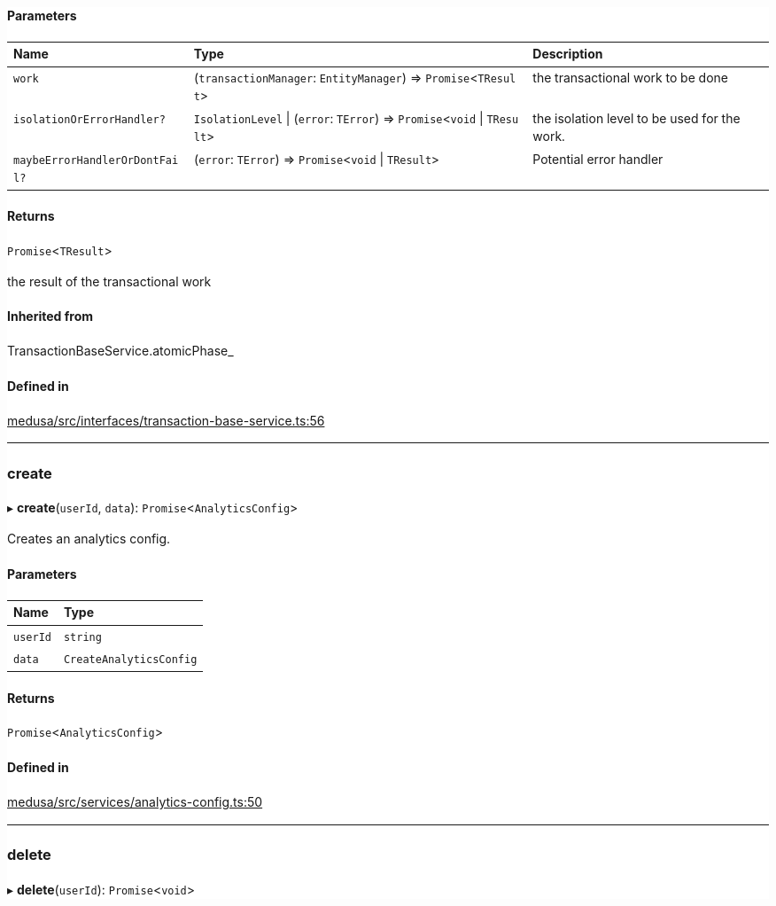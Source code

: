 #### Parameters

| Name | Type | Description |
| :------ | :------ | :------ |
| `work` | (`transactionManager`: `EntityManager`) => `Promise`<`TResult`\> | the transactional work to be done |
| `isolationOrErrorHandler?` | `IsolationLevel` \| (`error`: `TError`) => `Promise`<`void` \| `TResult`\> | the isolation level to be used for the work. |
| `maybeErrorHandlerOrDontFail?` | (`error`: `TError`) => `Promise`<`void` \| `TResult`\> | Potential error handler |

#### Returns

`Promise`<`TResult`\>

the result of the transactional work

#### Inherited from

TransactionBaseService.atomicPhase\_

#### Defined in

[medusa/src/interfaces/transaction-base-service.ts:56](https://github.com/medusajs/medusa/blob/499c3478c/packages/medusa/src/interfaces/transaction-base-service.ts#L56)

___

### create

▸ **create**(`userId`, `data`): `Promise`<`AnalyticsConfig`\>

Creates an analytics config.

#### Parameters

| Name | Type |
| :------ | :------ |
| `userId` | `string` |
| `data` | `CreateAnalyticsConfig` |

#### Returns

`Promise`<`AnalyticsConfig`\>

#### Defined in

[medusa/src/services/analytics-config.ts:50](https://github.com/medusajs/medusa/blob/499c3478c/packages/medusa/src/services/analytics-config.ts#L50)

___

### delete

▸ **delete**(`userId`): `Promise`<`void`\>
